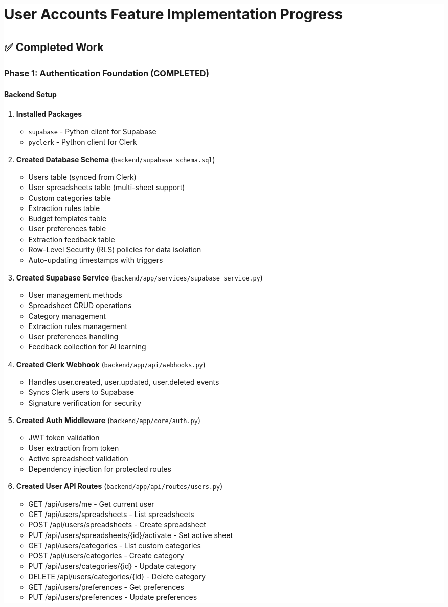 # User Accounts Feature Implementation Progress

## ✅ Completed Work

### Phase 1: Authentication Foundation (COMPLETED)

#### Backend Setup
1. **Installed Packages**
   - `supabase` - Python client for Supabase
   - `pyclerk` - Python client for Clerk

2. **Created Database Schema** (`backend/supabase_schema.sql`)
   - Users table (synced from Clerk)
   - User spreadsheets table (multi-sheet support)
   - Custom categories table
   - Extraction rules table
   - Budget templates table
   - User preferences table
   - Extraction feedback table
   - Row-Level Security (RLS) policies for data isolation
   - Auto-updating timestamps with triggers

3. **Created Supabase Service** (`backend/app/services/supabase_service.py`)
   - User management methods
   - Spreadsheet CRUD operations
   - Category management
   - Extraction rules management
   - User preferences handling
   - Feedback collection for AI learning

4. **Created Clerk Webhook** (`backend/app/api/webhooks.py`)
   - Handles user.created, user.updated, user.deleted events
   - Syncs Clerk users to Supabase
   - Signature verification for security

5. **Created Auth Middleware** (`backend/app/core/auth.py`)
   - JWT token validation
   - User extraction from token
   - Active spreadsheet validation
   - Dependency injection for protected routes

6. **Created User API Routes** (`backend/app/api/routes/users.py`)
   - GET /api/users/me - Get current user
   - GET /api/users/spreadsheets - List spreadsheets
   - POST /api/users/spreadsheets - Create spreadsheet
   - PUT /api/users/spreadsheets/{id}/activate - Set active sheet
   - GET /api/users/categories - List custom categories
   - POST /api/users/categories - Create category
   - PUT /api/users/categories/{id} - Update category
   - DELETE /api/users/categories/{id} - Delete category
   - GET /api/users/preferences - Get preferences
   - PUT /api/users/preferences - Update preferences
